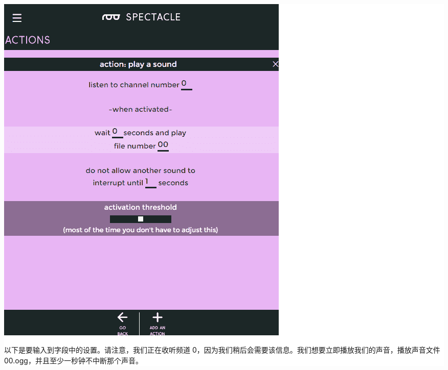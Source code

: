 [![Play sound setup page](img/41722766cfa05231c254cc15c30e9c4f.png)](https://cdn.sparkfun.com/assets/learn_tutorials/6/1/9/play_sound_settings.png)

以下是要输入到字段中的设置。请注意，我们正在收听频道 0，因为我们稍后会需要该信息。我们想要立即播放我们的声音，播放声音文件 00.ogg，并且至少一秒钟不中断那个声音。
